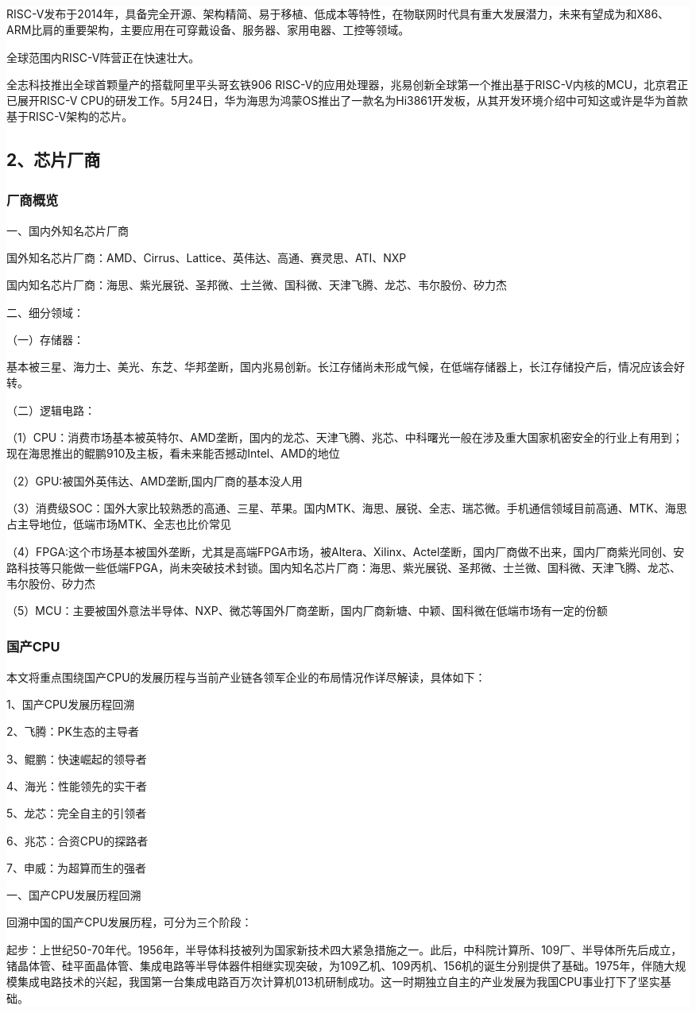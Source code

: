 RISC-V发布于2014年，具备完全开源、架构精简、易于移植、低成本等特性，在物联网时代具有重大发展潜力，未来有望成为和X86、ARM比肩的重要架构，主要应用在可穿戴设备、服务器、家用电器、工控等领域。

全球范围内RISC-V阵营正在快速壮大。

全志科技推出全球首颗量产的搭载阿里平头哥玄铁906 RISC-V的应用处理器，兆易创新全球第一个推出基于RISC-V内核的MCU，北京君正已展开RISC-V CPU的研发工作。5月24日，华为海思为鸿蒙OS推出了一款名为Hi3861开发板，从其开发环境介绍中可知这或许是华为首款基于RISC-V架构的芯片。

## 2、芯片厂商

### 厂商概览

一、国内外知名芯片厂商

国外知名芯片厂商：AMD、Cirrus、Lattice、英伟达、高通、赛灵思、ATI、NXP

国内知名芯片厂商：海思、紫光展锐、圣邦微、士兰微、国科微、天津飞腾、龙芯、韦尔股份、矽力杰

二、细分领域：

（一）存储器：

基本被三星、海力士、美光、东芝、华邦垄断，国内兆易创新。长江存储尚未形成气候，在低端存储器上，长江存储投产后，情况应该会好转。

（二）逻辑电路：

（1）CPU：消费市场基本被英特尔、AMD垄断，国内的龙芯、天津飞腾、兆芯、中科曙光一般在涉及重大国家机密安全的行业上有用到；现在海思推出的鲲鹏910及主板，看未来能否撼动Intel、AMD的地位

（2）GPU:被国外英伟达、AMD垄断,国内厂商的基本没人用

（3）消费级SOC：国外大家比较熟悉的高通、三星、苹果。国内MTK、海思、展锐、全志、瑞芯微。手机通信领域目前高通、MTK、海思占主导地位，低端市场MTK、全志也比价常见

（4）FPGA:这个市场基本被国外垄断，尤其是高端FPGA市场，被Altera、Xilinx、Actel垄断，国内厂商做不出来，国内厂商紫光同创、安路科技等只能做一些低端FPGA，尚未突破技术封锁。国内知名芯片厂商：海思、紫光展锐、圣邦微、士兰微、国科微、天津飞腾、龙芯、韦尔股份、矽力杰

（5）MCU：主要被国外意法半导体、NXP、微芯等国外厂商垄断，国内厂商新塘、中颖、国科微在低端市场有一定的份额

### 国产CPU

本文将重点围绕国产CPU的发展历程与当前产业链各领军企业的布局情况作详尽解读，具体如下：

1、国产CPU发展历程回溯

2、飞腾：PK生态的主导者

3、鲲鹏：快速崛起的领导者

4、海光：性能领先的实干者

5、龙芯：完全自主的引领者

6、兆芯：合资CPU的探路者

7、申威：为超算而生的强者

一、国产CPU发展历程回溯

回溯中国的国产CPU发展历程，可分为三个阶段：

起步：上世纪50-70年代。1956年，半导体科技被列为国家新技术四大紧急措施之一。此后，中科院计算所、109厂、半导体所先后成立，锗晶体管、硅平面晶体管、集成电路等半导体器件相继实现突破，为109乙机、109丙机、156机的诞生分别提供了基础。1975年，伴随大规模集成电路技术的兴起，我国第一台集成电路百万次计算机013机研制成功。这一时期独立自主的产业发展为我国CPU事业打下了坚实基础。
